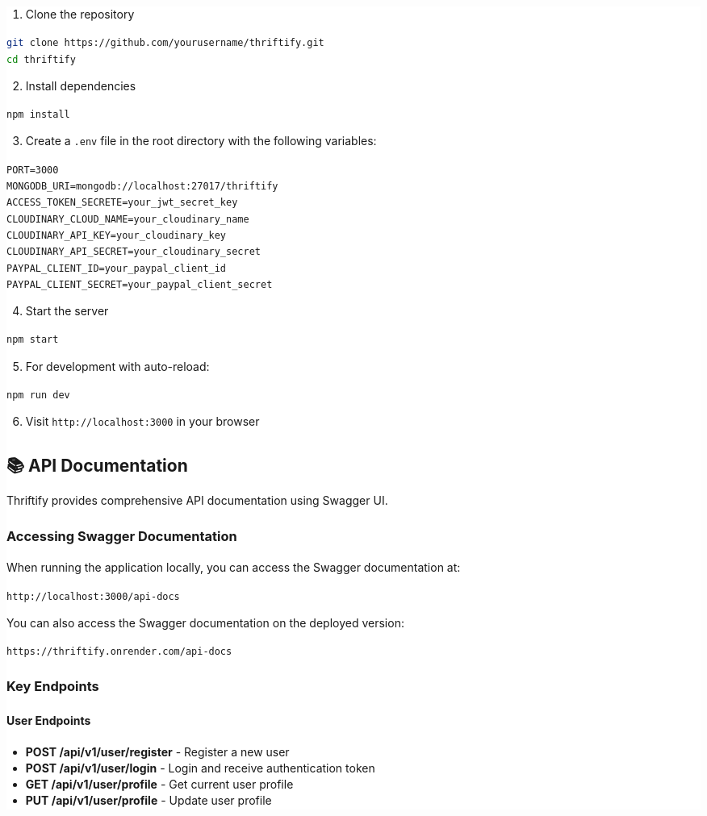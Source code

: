 1. Clone the repository
```bash
git clone https://github.com/yourusername/thriftify.git
cd thriftify
```

2. Install dependencies
```bash
npm install
```

3. Create a `.env` file in the root directory with the following variables:
```
PORT=3000
MONGODB_URI=mongodb://localhost:27017/thriftify
ACCESS_TOKEN_SECRETE=your_jwt_secret_key
CLOUDINARY_CLOUD_NAME=your_cloudinary_name
CLOUDINARY_API_KEY=your_cloudinary_key
CLOUDINARY_API_SECRET=your_cloudinary_secret
PAYPAL_CLIENT_ID=your_paypal_client_id
PAYPAL_CLIENT_SECRET=your_paypal_client_secret
```

4. Start the server
```bash
npm start
```

5. For development with auto-reload:
```bash
npm run dev
```

6. Visit `http://localhost:3000` in your browser

## 📚 API Documentation

Thriftify provides comprehensive API documentation using Swagger UI.

### Accessing Swagger Documentation

When running the application locally, you can access the Swagger documentation at:
```
http://localhost:3000/api-docs
```

You can also access the Swagger documentation on the deployed version:
```
https://thriftify.onrender.com/api-docs
```

### Key Endpoints

#### User Endpoints

- **POST /api/v1/user/register** - Register a new user
- **POST /api/v1/user/login** - Login and receive authentication token
- **GET /api/v1/user/profile** - Get current user profile
- **PUT /api/v1/user/profile** - Update user profile
